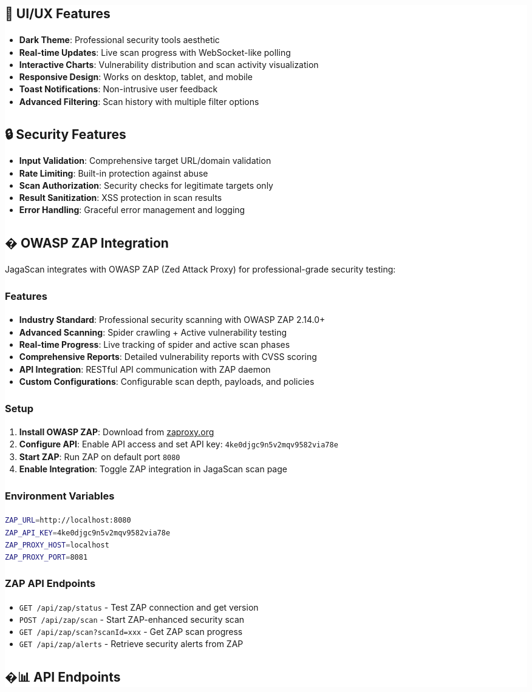 ## 🎨 UI/UX Features

- **Dark Theme**: Professional security tools aesthetic
- **Real-time Updates**: Live scan progress with WebSocket-like polling
- **Interactive Charts**: Vulnerability distribution and scan activity visualization
- **Responsive Design**: Works on desktop, tablet, and mobile
- **Toast Notifications**: Non-intrusive user feedback
- **Advanced Filtering**: Scan history with multiple filter options

## 🔒 Security Features

- **Input Validation**: Comprehensive target URL/domain validation
- **Rate Limiting**: Built-in protection against abuse
- **Scan Authorization**: Security checks for legitimate targets only
- **Result Sanitization**: XSS protection in scan results
- **Error Handling**: Graceful error management and logging

## �️ OWASP ZAP Integration

JagaScan integrates with OWASP ZAP (Zed Attack Proxy) for professional-grade security testing:

### Features
- **Industry Standard**: Professional security scanning with OWASP ZAP 2.14.0+
- **Advanced Scanning**: Spider crawling + Active vulnerability testing
- **Real-time Progress**: Live tracking of spider and active scan phases
- **Comprehensive Reports**: Detailed vulnerability reports with CVSS scoring
- **API Integration**: RESTful API communication with ZAP daemon
- **Custom Configurations**: Configurable scan depth, payloads, and policies

### Setup
1. **Install OWASP ZAP**: Download from [zaproxy.org](https://www.zaproxy.org/)
2. **Configure API**: Enable API access and set API key: `4ke0djgc9n5v2mqv9582via78e`
3. **Start ZAP**: Run ZAP on default port `8080`
4. **Enable Integration**: Toggle ZAP integration in JagaScan scan page

### Environment Variables
```bash
ZAP_URL=http://localhost:8080
ZAP_API_KEY=4ke0djgc9n5v2mqv9582via78e
ZAP_PROXY_HOST=localhost
ZAP_PROXY_PORT=8081
```

### ZAP API Endpoints
- `GET /api/zap/status` - Test ZAP connection and get version
- `POST /api/zap/scan` - Start ZAP-enhanced security scan
- `GET /api/zap/scan?scanId=xxx` - Get ZAP scan progress
- `GET /api/zap/alerts` - Retrieve security alerts from ZAP

## �📊 API Endpoints
